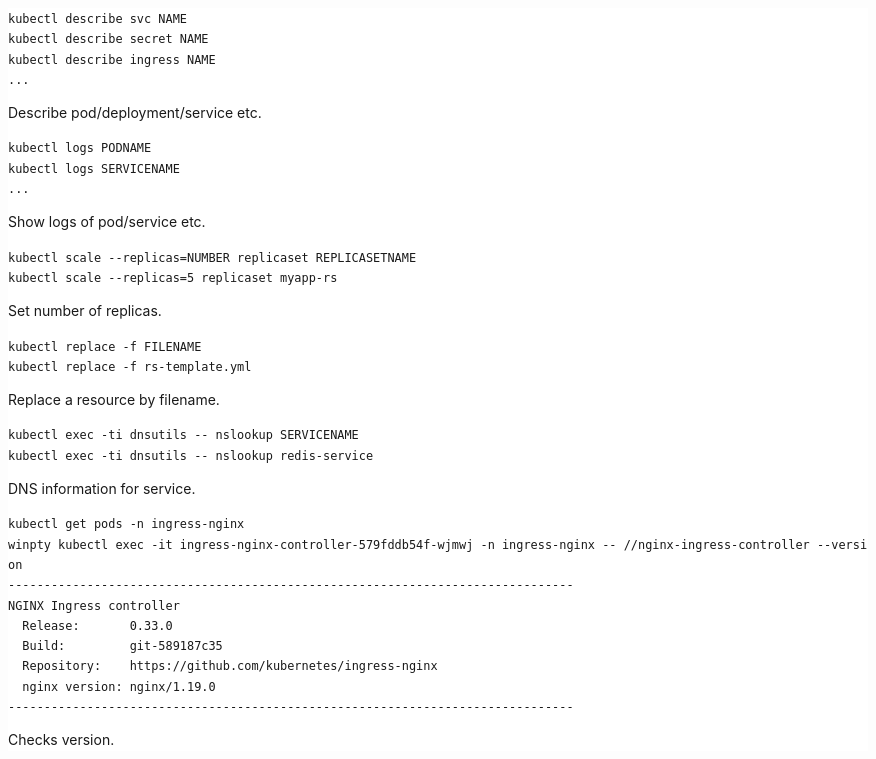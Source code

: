 ```
kubectl describe svc NAME
kubectl describe secret NAME
kubectl describe ingress NAME
...
```
Describe pod/deployment/service etc.
```
kubectl logs PODNAME
kubectl logs SERVICENAME
...
```
Show logs of pod/service etc.
```
kubectl scale --replicas=NUMBER replicaset REPLICASETNAME
kubectl scale --replicas=5 replicaset myapp-rs
```
Set number of replicas.
```
kubectl replace -f FILENAME
kubectl replace -f rs-template.yml
```
Replace a resource by filename.
```
kubectl exec -ti dnsutils -- nslookup SERVICENAME
kubectl exec -ti dnsutils -- nslookup redis-service
```
DNS information for service.
```
kubectl get pods -n ingress-nginx
winpty kubectl exec -it ingress-nginx-controller-579fddb54f-wjmwj -n ingress-nginx -- //nginx-ingress-controller --version
-------------------------------------------------------------------------------
NGINX Ingress controller
  Release:       0.33.0
  Build:         git-589187c35
  Repository:    https://github.com/kubernetes/ingress-nginx
  nginx version: nginx/1.19.0
-------------------------------------------------------------------------------
```
Checks version.